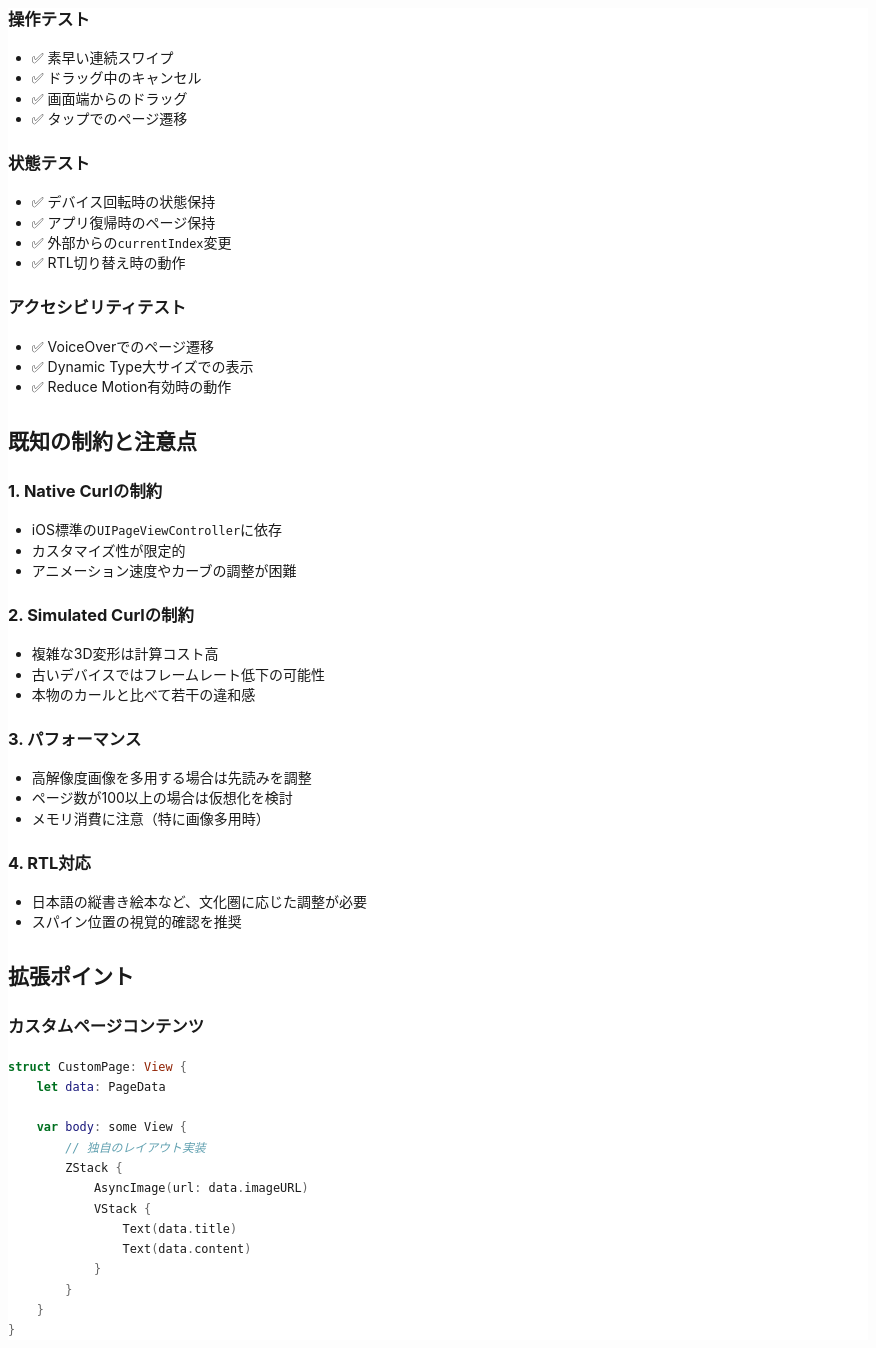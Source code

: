 ### 操作テスト

- ✅ 素早い連続スワイプ
- ✅ ドラッグ中のキャンセル
- ✅ 画面端からのドラッグ
- ✅ タップでのページ遷移

### 状態テスト

- ✅ デバイス回転時の状態保持
- ✅ アプリ復帰時のページ保持
- ✅ 外部からの`currentIndex`変更
- ✅ RTL切り替え時の動作

### アクセシビリティテスト

- ✅ VoiceOverでのページ遷移
- ✅ Dynamic Type大サイズでの表示
- ✅ Reduce Motion有効時の動作

## 既知の制約と注意点

### 1. Native Curlの制約

- iOS標準の`UIPageViewController`に依存
- カスタマイズ性が限定的
- アニメーション速度やカーブの調整が困難

### 2. Simulated Curlの制約

- 複雑な3D変形は計算コスト高
- 古いデバイスではフレームレート低下の可能性
- 本物のカールと比べて若干の違和感

### 3. パフォーマンス

- 高解像度画像を多用する場合は先読みを調整
- ページ数が100以上の場合は仮想化を検討
- メモリ消費に注意（特に画像多用時）

### 4. RTL対応

- 日本語の縦書き絵本など、文化圏に応じた調整が必要
- スパイン位置の視覚的確認を推奨

## 拡張ポイント

### カスタムページコンテンツ

```swift
struct CustomPage: View {
    let data: PageData
    
    var body: some View {
        // 独自のレイアウト実装
        ZStack {
            AsyncImage(url: data.imageURL)
            VStack {
                Text(data.title)
                Text(data.content)
            }
        }
    }
}
```